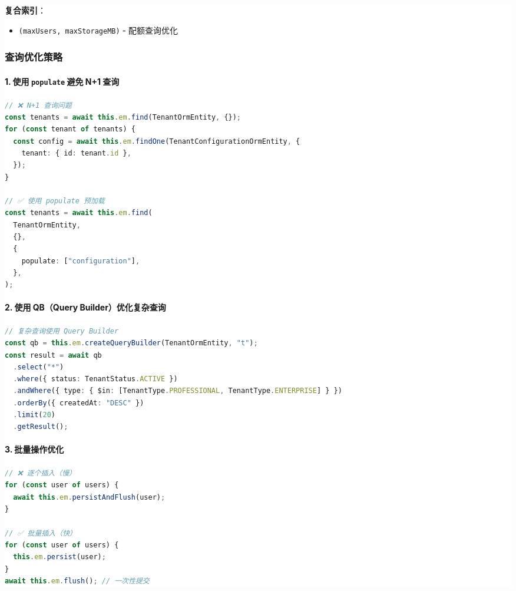 **复合索引**：

- `(maxUsers, maxStorageMB)` - 配额查询优化

### 查询优化策略

#### 1. 使用 `populate` 避免 N+1 查询

```typescript
// ❌ N+1 查询问题
const tenants = await this.em.find(TenantOrmEntity, {});
for (const tenant of tenants) {
  const config = await this.em.findOne(TenantConfigurationOrmEntity, {
    tenant: { id: tenant.id },
  });
}

// ✅ 使用 populate 预加载
const tenants = await this.em.find(
  TenantOrmEntity,
  {},
  {
    populate: ["configuration"],
  },
);
```

#### 2. 使用 QB（Query Builder）优化复杂查询

```typescript
// 复杂查询使用 Query Builder
const qb = this.em.createQueryBuilder(TenantOrmEntity, "t");
const result = await qb
  .select("*")
  .where({ status: TenantStatus.ACTIVE })
  .andWhere({ type: { $in: [TenantType.PROFESSIONAL, TenantType.ENTERPRISE] } })
  .orderBy({ createdAt: "DESC" })
  .limit(20)
  .getResult();
```

#### 3. 批量操作优化

```typescript
// ❌ 逐个插入（慢）
for (const user of users) {
  await this.em.persistAndFlush(user);
}

// ✅ 批量插入（快）
for (const user of users) {
  this.em.persist(user);
}
await this.em.flush(); // 一次性提交
```
